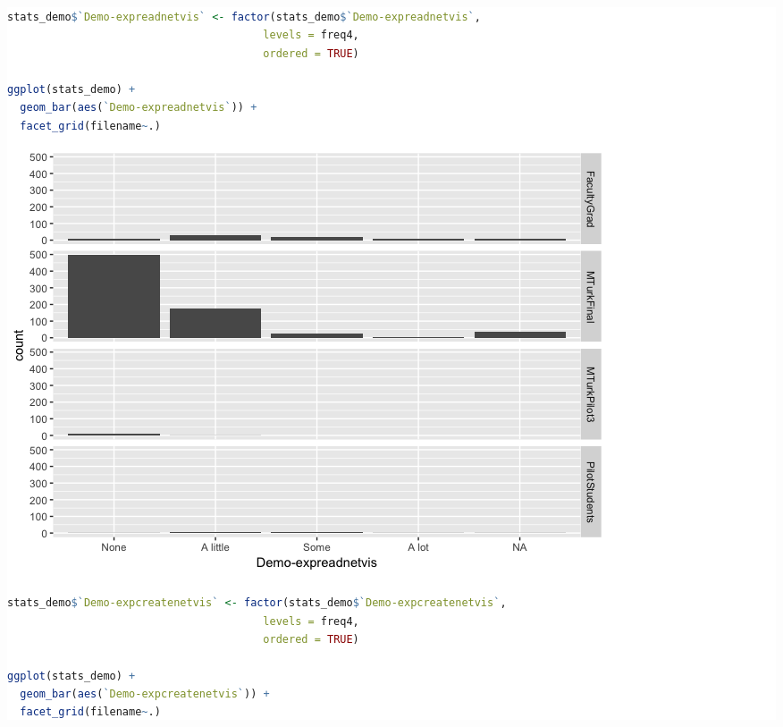 ``` r
stats_demo$`Demo-expreadnetvis` <- factor(stats_demo$`Demo-expreadnetvis`, 
                                        levels = freq4, 
                                        ordered = TRUE)

ggplot(stats_demo) +
  geom_bar(aes(`Demo-expreadnetvis`)) +
  facet_grid(filename~.)
```

![](AnalyzingCombinedData_files/figure-markdown_github-ascii_identifiers/unnamed-chunk-27-1.png)

``` r
stats_demo$`Demo-expcreatenetvis` <- factor(stats_demo$`Demo-expcreatenetvis`, 
                                        levels = freq4, 
                                        ordered = TRUE)

ggplot(stats_demo) +
  geom_bar(aes(`Demo-expcreatenetvis`)) +
  facet_grid(filename~.)
```
